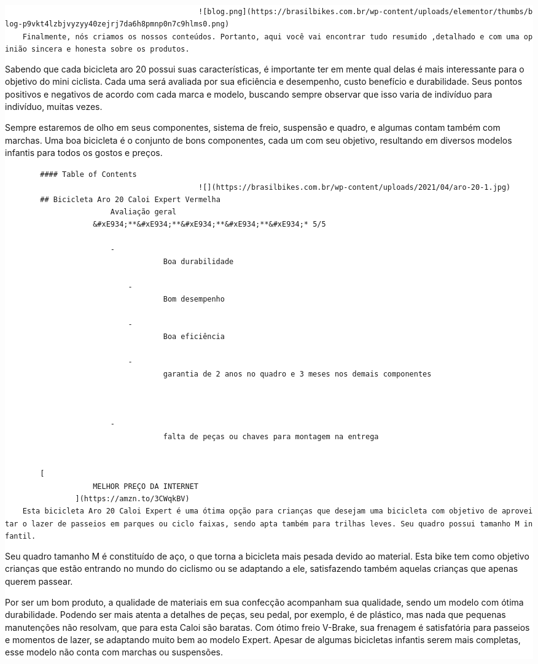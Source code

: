 												![blog.png](https://brasilbikes.com.br/wp-content/uploads/elementor/thumbs/blog-p9vkt4lzbjvyzyy40zejrj7da6h8pmnp0n7c9hlms0.png)														
		Finalmente, nós criamos os nossos conteúdos. Portanto, aqui você vai encontrar tudo resumido ,detalhado e com uma opinião sincera e honesta sobre os produtos.

Sabendo que cada bicicleta aro 20 possui suas características, é importante ter em mente qual delas é mais interessante para o objetivo do mini ciclista. Cada uma será avaliada por sua eficiência e desempenho, custo benefício e durabilidade. Seus pontos positivos e negativos de acordo com cada marca e modelo, buscando sempre observar que isso varia de indivíduo para indivíduo, muitas vezes. 

Sempre estaremos de olho em seus componentes, sistema de freio, suspensão e quadro, e algumas contam também com marchas. Uma boa bicicleta é o conjunto de bons componentes, cada um com seu objetivo, resultando em diversos modelos infantis para todos os gostos e preços.

		
			#### Table of Contents							
												![](https://brasilbikes.com.br/wp-content/uploads/2021/04/aro-20-1.jpg)														
			## Bicicleta Aro 20 Caloi Expert Vermelha		
							Avaliação geral
						&#xE934;**&#xE934;**&#xE934;**&#xE934;**&#xE934;* 5/5		
					
							- 
										Boa durabilidade
									
								- 
										Bom desempenho
									
								- 
										Boa eficiência
									
								- 
										garantia de 2 anos no quadro e 3 meses nos demais componentes
									
						
					
							- 
										falta de peças ou chaves para montagem na entrega
									
						
			[
						MELHOR PREÇO DA INTERNET
					](https://amzn.to/3CWqkBV)
		Esta bicicleta Aro 20 Caloi Expert é uma ótima opção para crianças que desejam uma bicicleta com objetivo de aproveitar o lazer de passeios em parques ou ciclo faixas, sendo apta também para trilhas leves. Seu quadro possui tamanho M infantil.

Seu quadro tamanho M é constituído de aço, o que torna a bicicleta mais pesada devido ao material. Esta bike tem como objetivo crianças que estão entrando no mundo do ciclismo ou se adaptando a ele, satisfazendo também aquelas crianças que apenas querem passear.

Por ser um bom produto, a qualidade de materiais em sua confecção acompanham sua qualidade, sendo um modelo com ótima durabilidade. Podendo ser mais atenta a detalhes de peças, seu pedal, por exemplo, é de plástico, mas nada que pequenas manutenções não resolvam, que para esta Caloi são baratas. Com ótimo freio V-Brake, sua frenagem é satisfatória para passeios e momentos de lazer, se adaptando muito bem ao modelo Expert. Apesar de algumas bicicletas infantis serem mais completas, esse modelo não conta com marchas ou suspensões.
